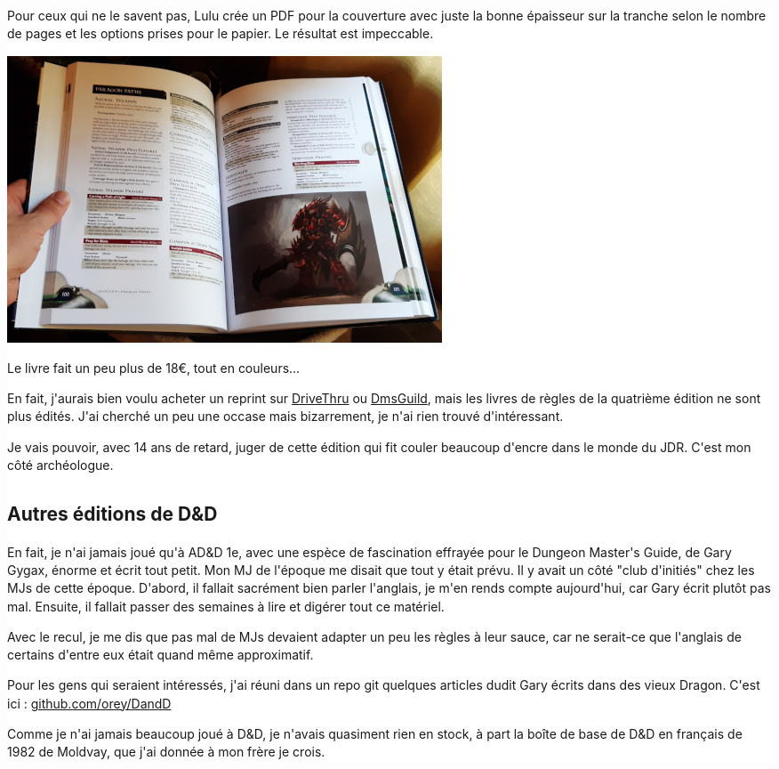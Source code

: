 Pour ceux qui ne le savent pas, Lulu crée un PDF pour la couverture avec juste la bonne épaisseur sur la tranche selon le nombre de pages et les options prises pour le papier. Le résultat est impeccable.

![D&D-4e-2](../images/photos/D&D-4e-2.png)

Le livre fait un peu plus de 18€, tout en couleurs...

En fait, j'aurais bien voulu acheter un reprint sur [DriveThru](https://www.drivethrurpg.com/) ou [DmsGuild](https://www.dmsguild.com/), mais les livres de règles de la quatrième édition ne sont plus édités. J'ai cherché un peu une occase mais bizarrement, je n'ai rien trouvé d'intéressant.

Je vais pouvoir, avec 14 ans de retard, juger de cette édition qui fit couler beaucoup d'encre dans le monde du JDR. C'est mon côté archéologue.

## Autres éditions de D&D

En fait, je n'ai jamais joué qu'à <mygame>AD&D 1e</mygame>, avec une espèce de fascination effrayée pour le Dungeon Master's Guide, de Gary Gygax, énorme et écrit tout petit. Mon MJ de l'époque me disait que tout y était prévu. Il y avait un côté "club d'initiés" chez les MJs de cette époque. D'abord, il fallait sacrément bien parler l'anglais, je m'en rends compte aujourd'hui, car Gary écrit plutôt pas mal. Ensuite, il fallait passer des semaines à lire et digérer tout ce matériel.

Avec le recul, je me dis que pas mal de MJs devaient adapter un peu les règles à leur sauce, car ne serait-ce que l'anglais de certains d'entre eux était quand même approximatif.

Pour les gens qui seraient intéressés, j'ai réuni dans un repo git quelques articles dudit Gary écrits dans des vieux Dragon. C'est ici : [github.com/orey/DandD](https://github.com/orey/DandD)

Comme je n'ai jamais beaucoup joué à <mygame>D&D</mygame>, je n'avais quasiment rien en stock, à part la boîte de base de <mygame>D&D</mygame> en français de 1982 de Moldvay, que j'ai donnée à mon frère je crois.
